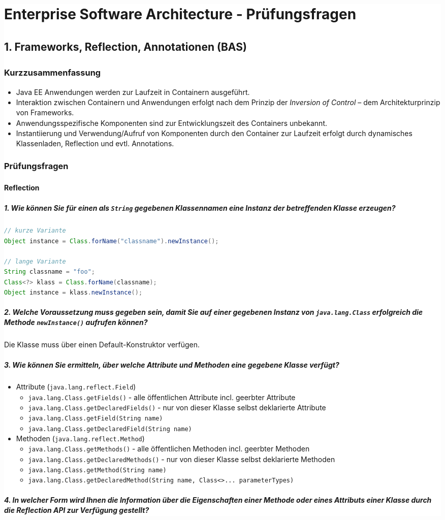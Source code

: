 # Enterprise Software Architecture - Prüfungsfragen

## 1. Frameworks, Reflection, Annotationen (BAS)

### Kurzzusammenfassung

- Java EE Anwendungen werden zur Laufzeit in Containern ausgeführt.
- Interaktion zwischen Containern und Anwendungen erfolgt nach dem Prinzip der *Inversion of Control* – dem Architekturprinzip von Frameworks.
- Anwendungsspezifische Komponenten sind zur Entwicklungszeit des Containers unbekannt.
- Instantiierung und Verwendung/Aufruf von Komponenten durch den Container zur Laufzeit erfolgt durch dynamisches Klassenladen, Reflection und evtl. Annotations.

### Prüfungsfragen

#### Reflection

##### 1. Wie können Sie für einen als `String` gegebenen Klassennamen eine Instanz der betreffenden Klasse erzeugen?

```java
// kurze Variante
Object instance = Class.forName("classname").newInstance();

// lange Variante
String classname = "foo";
Class<?> klass = Class.forName(classname);
Object instance = klass.newInstance();
```

##### 2. Welche Voraussetzung muss gegeben sein, damit Sie auf einer gegebenen Instanz von `java.lang.Class` erfolgreich die Methode `newInstance()` aufrufen können?

Die Klasse muss über einen Default-Konstruktor verfügen.

##### 3. Wie können Sie ermitteln, über welche Attribute und Methoden eine gegebene Klasse verfügt?

- Attribute (`java.lang.reflect.Field`)
    - `java.lang.Class.getFields()` - alle öffentlichen Attribute incl. geerbter Attribute
    - `java.lang.Class.getDeclaredFields()` - nur von dieser Klasse selbst deklarierte Attribute
    - `java.lang.Class.getField(String name)`
    - `java.lang.Class.getDeclaredField(String name)`
- Methoden (`java.lang.reflect.Method`)
    - `java.lang.Class.getMethods()` - alle öffentlichen Methoden incl. geerbter Methoden
    - `java.lang.Class.getDeclaredMethods()` - nur von dieser Klasse selbst deklarierte Methoden
    - `java.lang.Class.getMethod(String name)`
    - `java.lang.Class.getDeclaredMethod(String name, Class<>... parameterTypes)`

##### 4. In welcher Form wird Ihnen die Information über die Eigenschaften einer Methode oder eines Attributs einer Klasse durch die Reflection API zur Verfügung gestellt?
